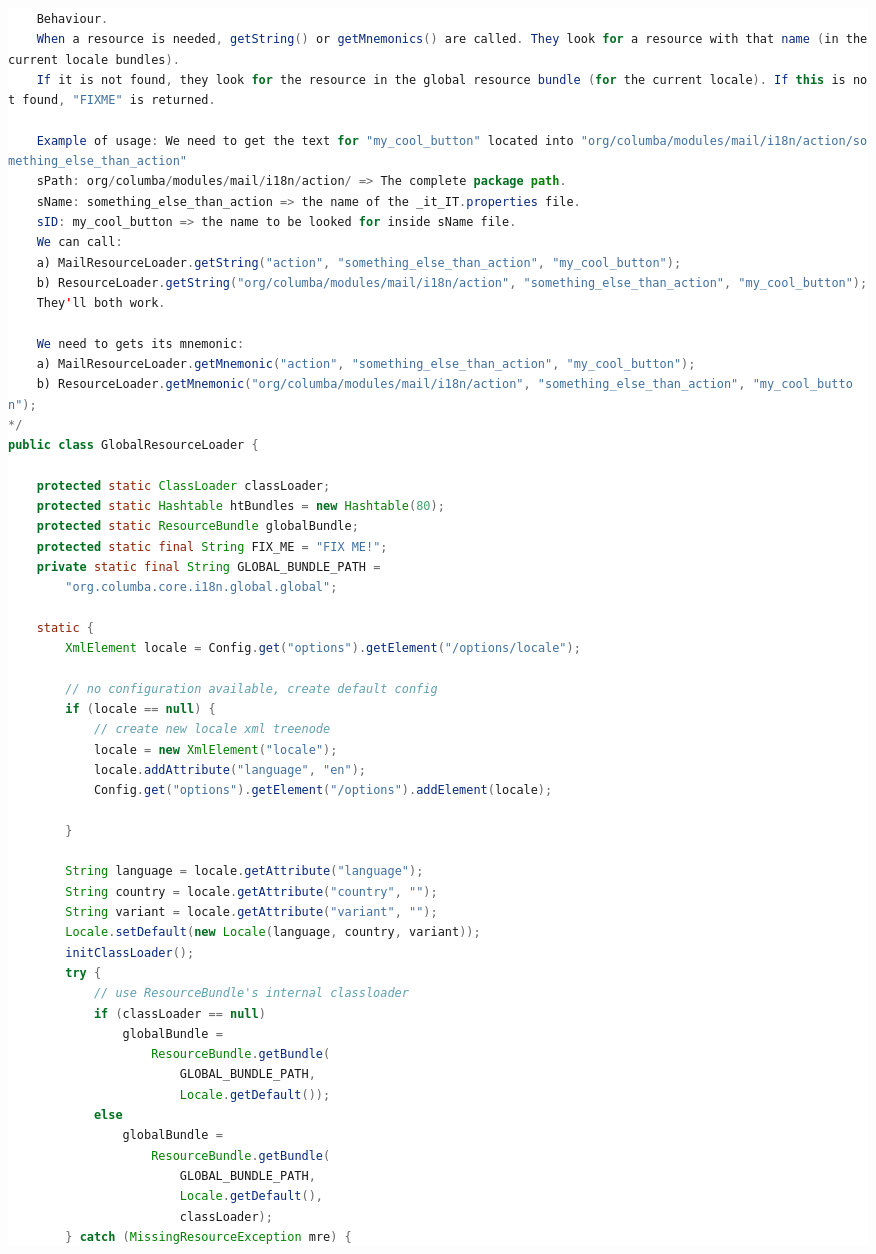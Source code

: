 ```java
	Behaviour.
	When a resource is needed, getString() or getMnemonics() are called. They look for a resource with that name (in the current locale bundles).
	If it is not found, they look for the resource in the global resource bundle (for the current locale). If this is not found, "FIXME" is returned.

	Example of usage: We need to get the text for "my_cool_button" located into "org/columba/modules/mail/i18n/action/something_else_than_action"
	sPath: org/columba/modules/mail/i18n/action/ => The complete package path.
	sName: something_else_than_action => the name of the _it_IT.properties file.
	sID: my_cool_button => the name to be looked for inside sName file.
	We can call:
	a) MailResourceLoader.getString("action", "something_else_than_action", "my_cool_button");
	b) ResourceLoader.getString("org/columba/modules/mail/i18n/action", "something_else_than_action", "my_cool_button");
	They'll both work.

	We need to gets its mnemonic: 
	a) MailResourceLoader.getMnemonic("action", "something_else_than_action", "my_cool_button");
	b) ResourceLoader.getMnemonic("org/columba/modules/mail/i18n/action", "something_else_than_action", "my_cool_button");
*/
public class GlobalResourceLoader {

	protected static ClassLoader classLoader;
	protected static Hashtable htBundles = new Hashtable(80);
	protected static ResourceBundle globalBundle;
	protected static final String FIX_ME = "FIX ME!";
	private static final String GLOBAL_BUNDLE_PATH =
		"org.columba.core.i18n.global.global";

	static {
		XmlElement locale = Config.get("options").getElement("/options/locale");

		// no configuration available, create default config
		if (locale == null) {
			// create new locale xml treenode
			locale = new XmlElement("locale");
			locale.addAttribute("language", "en");
			Config.get("options").getElement("/options").addElement(locale);

		}

		String language = locale.getAttribute("language");
		String country = locale.getAttribute("country", "");
		String variant = locale.getAttribute("variant", "");
		Locale.setDefault(new Locale(language, country, variant));
		initClassLoader();
		try {
			// use ResourceBundle's internal classloader
			if (classLoader == null)
				globalBundle =
					ResourceBundle.getBundle(
						GLOBAL_BUNDLE_PATH,
						Locale.getDefault());
			else
				globalBundle =
					ResourceBundle.getBundle(
						GLOBAL_BUNDLE_PATH,
						Locale.getDefault(),
						classLoader);
		} catch (MissingResourceException mre) {

```